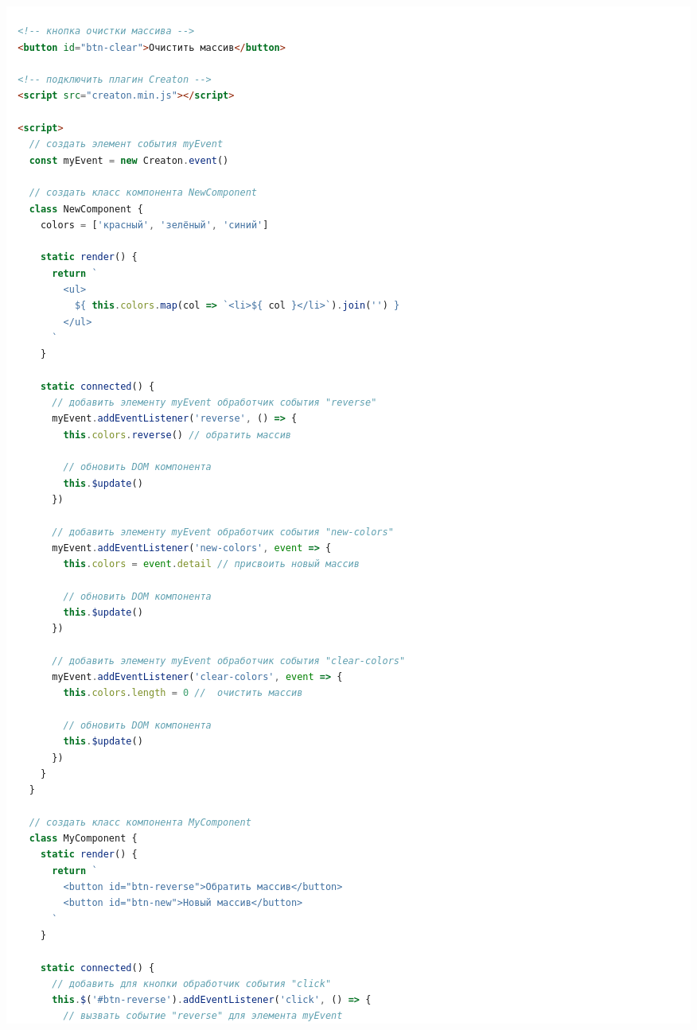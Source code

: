 ```html

  <!-- кнопка очистки массива -->
  <button id="btn-clear">Очистить массив</button>

  <!-- подключить плагин Creaton -->
  <script src="creaton.min.js"></script>

  <script>
    // создать элемент события myEvent
    const myEvent = new Creaton.event()

    // создать класс компонента NewComponent
    class NewComponent {
      colors = ['красный', 'зелёный', 'синий']

      static render() {
        return `
          <ul>
            ${ this.colors.map(col => `<li>${ col }</li>`).join('') }
          </ul>
        `
      }

      static connected() {
        // добавить элементу myEvent обработчик события "reverse"
        myEvent.addEventListener('reverse', () => {
          this.colors.reverse() // обратить массив

          // обновить DOM компонента
          this.$update()
        })

        // добавить элементу myEvent обработчик события "new-colors"
        myEvent.addEventListener('new-colors', event => {
          this.colors = event.detail // присвоить новый массив

          // обновить DOM компонента
          this.$update()
        })

        // добавить элементу myEvent обработчик события "clear-colors"
        myEvent.addEventListener('clear-colors', event => {
          this.colors.length = 0 //  очистить массив

          // обновить DOM компонента
          this.$update()
        })
      }
    }

    // создать класс компонента MyComponent
    class MyComponent {
      static render() {
        return `
          <button id="btn-reverse">Обратить массив</button>
          <button id="btn-new">Новый массив</button>
        `
      }

      static connected() {
        // добавить для кнопки обработчик события "click"
        this.$('#btn-reverse').addEventListener('click', () => {
          // вызвать событие "reverse" для элемента myEvent
```